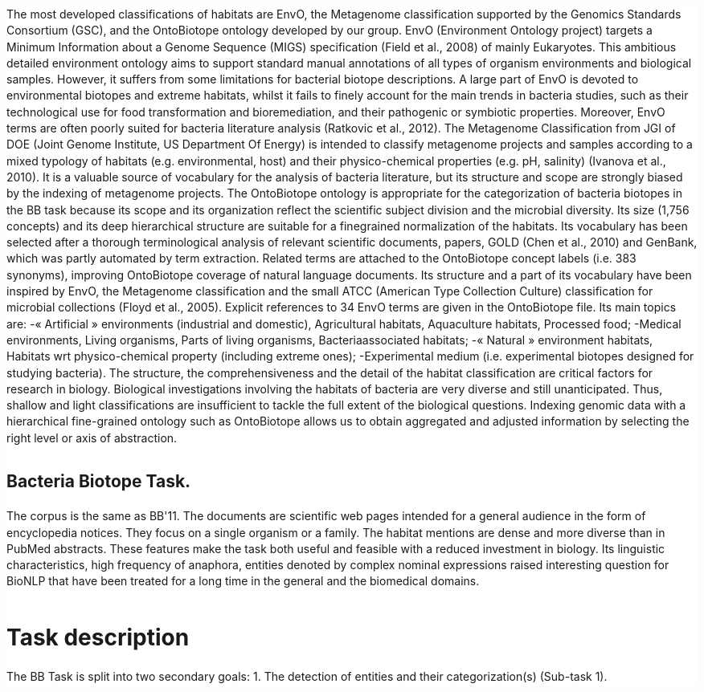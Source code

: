 The most developed classifications of habitats are EnvO, the Metagenome classification supported by the Genomics Standards Consortium (GSC), and the OntoBiotope ontology developed by our group. EnvO (Environment Ontology project) targets a Minimum Information about a Genome Sequence (MIGS) specification (Field et al., 2008) of mainly Eukaryotes. This ambitious detailed environment ontology aims to support standard manual annotations of all types of organism environments and biological samples. However, it suffers from some limitations for bacterial biotope descriptions. A large part of EnvO is devoted to environmental biotopes and extreme habitats, whilst it fails to finely account for the main trends in bacteria studies, such as their technological use for food transformation and bioremediation, and their pathogenic or symbiotic properties. Moreover, EnvO terms are often poorly suited for bacteria literature analysis (Ratkovic et al., 2012). The Metagenome Classification from JGI of DOE (Joint Genome Institute, US Department Of Energy) is intended to classify metagenome projects and samples according to a mixed typology of habitats (e.g. environmental, host) and their physico-chemical properties (e.g. pH, salinity) (Ivanova et al., 2010). It is a valuable source of vocabulary for the analysis of bacteria literature, but its structure and scope are strongly biased by the indexing of metagenome projects. The OntoBiotope ontology is appropriate for the categorization of bacteria biotopes in the BB task because its scope and its organization reflect the scientific subject division and the microbial diversity. Its size (1,756 concepts) and its deep hierarchical structure are suitable for a finegrained normalization of the habitats. Its vocabulary has been selected after a thorough terminological analysis of relevant scientific documents, papers, GOLD (Chen et al., 2010) and GenBank, which was partly automated by term extraction. Related terms are attached to the OntoBiotope concept labels (i.e. 383 synonyms), improving OntoBiotope coverage of natural language documents. Its structure and a part of its vocabulary have been inspired by EnvO, the Metagenome classification and the small ATCC (American Type Collection Culture) classification for microbial collections (Floyd et al., 2005). Explicit references to 34 EnvO terms are given in the OntoBiotope file. Its main topics are: -« Artificial » environments (industrial and domestic), Agricultural habitats, Aquaculture habitats, Processed food; -Medical environments, Living organisms, Parts of living organisms, Bacteriaassociated habitats; -« Natural » environment habitats, Habitats wrt physico-chemical property (including extreme ones); -Experimental medium (i.e. experimental biotopes designed for studying bacteria). The structure, the comprehensiveness and the detail of the habitat classification are critical factors for research in biology. Biological investigations involving the habitats of bacteria are very diverse and still unanticipated. Thus, shallow and light classifications are insufficient to tackle the full extent of the biological questions. Indexing genomic data with a hierarchical fine-grained ontology such as OntoBiotope allows us to obtain aggregated and adjusted information by selecting the right level or axis of abstraction.


## Bacteria Biotope Task.

The corpus is the same as BB'11. The documents are scientific web pages intended for a general audience in the form of encyclopedia notices. They focus on a single organism or a family. The habitat mentions are dense and more diverse than in PubMed abstracts. These features make the task both useful and feasible with a reduced investment in biology. Its linguistic characteristics, high frequency of anaphora, entities denoted by complex nominal expressions raised interesting question for BioNLP that have been treated for a long time in the general and the biomedical domains.


# Task description

The BB Task is split into two secondary goals: 1. The detection of entities and their categorization(s) (Sub-task 1).

